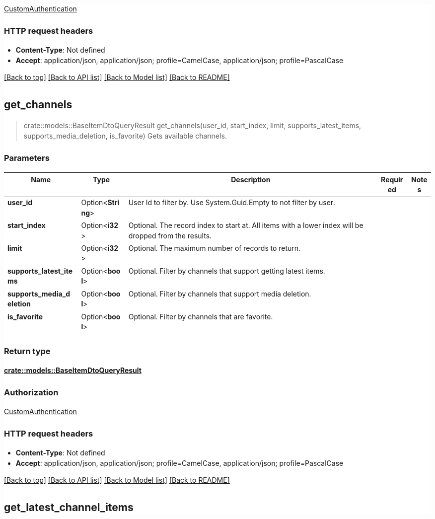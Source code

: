 [CustomAuthentication](../README.md#CustomAuthentication)

### HTTP request headers

- **Content-Type**: Not defined
- **Accept**: application/json, application/json; profile=CamelCase, application/json; profile=PascalCase

[[Back to top]](#) [[Back to API list]](../README.md#documentation-for-api-endpoints) [[Back to Model list]](../README.md#documentation-for-models) [[Back to README]](../README.md)


## get_channels

> crate::models::BaseItemDtoQueryResult get_channels(user_id, start_index, limit, supports_latest_items, supports_media_deletion, is_favorite)
Gets available channels.

### Parameters


Name | Type | Description  | Required | Notes
------------- | ------------- | ------------- | ------------- | -------------
**user_id** | Option<**String**> | User Id to filter by. Use System.Guid.Empty to not filter by user. |  |
**start_index** | Option<**i32**> | Optional. The record index to start at. All items with a lower index will be dropped from the results. |  |
**limit** | Option<**i32**> | Optional. The maximum number of records to return. |  |
**supports_latest_items** | Option<**bool**> | Optional. Filter by channels that support getting latest items. |  |
**supports_media_deletion** | Option<**bool**> | Optional. Filter by channels that support media deletion. |  |
**is_favorite** | Option<**bool**> | Optional. Filter by channels that are favorite. |  |

### Return type

[**crate::models::BaseItemDtoQueryResult**](BaseItemDtoQueryResult.md)

### Authorization

[CustomAuthentication](../README.md#CustomAuthentication)

### HTTP request headers

- **Content-Type**: Not defined
- **Accept**: application/json, application/json; profile=CamelCase, application/json; profile=PascalCase

[[Back to top]](#) [[Back to API list]](../README.md#documentation-for-api-endpoints) [[Back to Model list]](../README.md#documentation-for-models) [[Back to README]](../README.md)


## get_latest_channel_items
